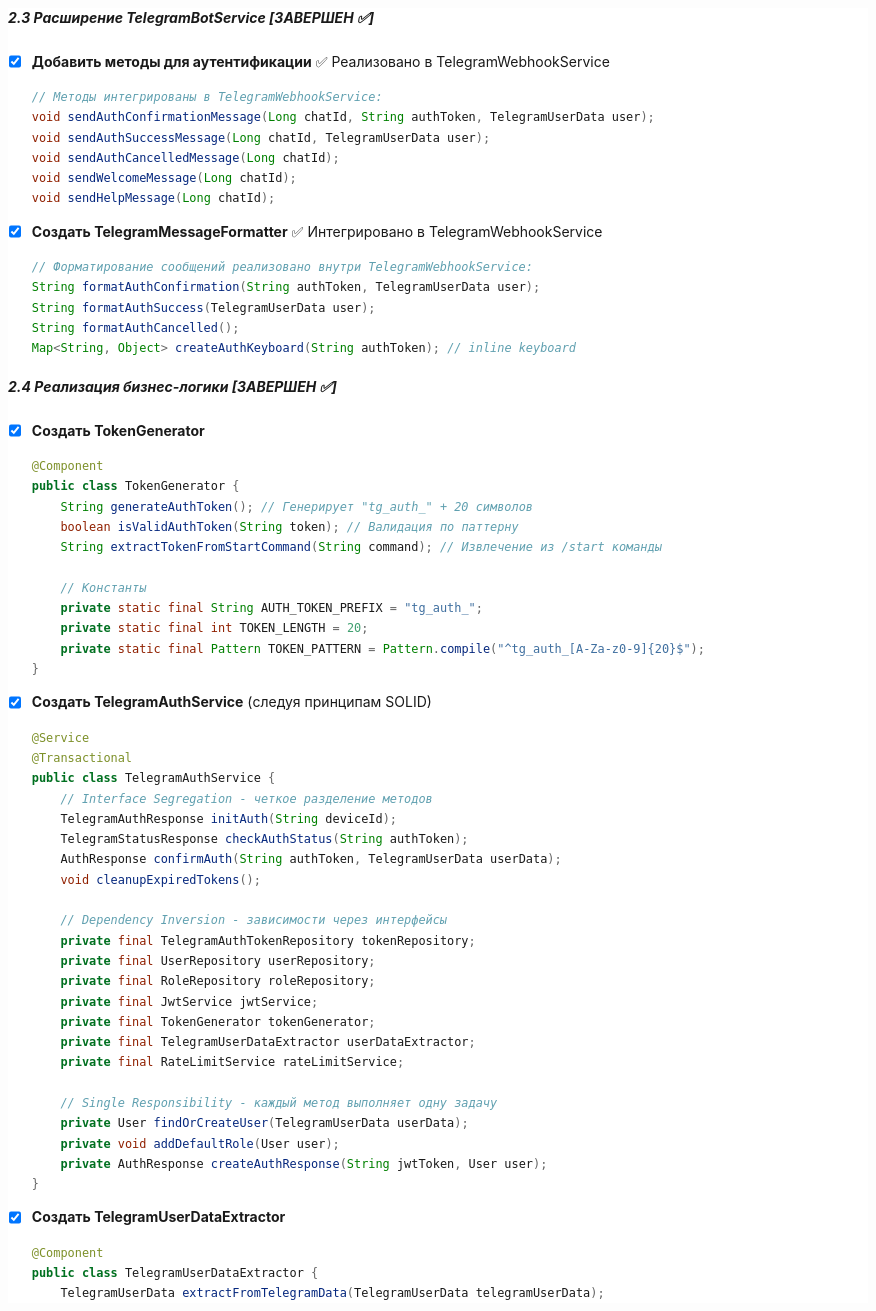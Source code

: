 ##### 2.3 Расширение TelegramBotService [ЗАВЕРШЕН ✅]
- [x] **Добавить методы для аутентификации** ✅ Реализовано в TelegramWebhookService
  ```java
  // Методы интегрированы в TelegramWebhookService:
  void sendAuthConfirmationMessage(Long chatId, String authToken, TelegramUserData user);
  void sendAuthSuccessMessage(Long chatId, TelegramUserData user);
  void sendAuthCancelledMessage(Long chatId);
  void sendWelcomeMessage(Long chatId);
  void sendHelpMessage(Long chatId);
  ```
- [x] **Создать TelegramMessageFormatter** ✅ Интегрировано в TelegramWebhookService
  ```java
  // Форматирование сообщений реализовано внутри TelegramWebhookService:
  String formatAuthConfirmation(String authToken, TelegramUserData user);
  String formatAuthSuccess(TelegramUserData user);
  String formatAuthCancelled();
  Map<String, Object> createAuthKeyboard(String authToken); // inline keyboard
  ```

##### 2.4 Реализация бизнес-логики [ЗАВЕРШЕН ✅]
- [x] **Создать TokenGenerator**
  ```java
  @Component
  public class TokenGenerator {
      String generateAuthToken(); // Генерирует "tg_auth_" + 20 символов
      boolean isValidAuthToken(String token); // Валидация по паттерну
      String extractTokenFromStartCommand(String command); // Извлечение из /start команды

      // Константы
      private static final String AUTH_TOKEN_PREFIX = "tg_auth_";
      private static final int TOKEN_LENGTH = 20;
      private static final Pattern TOKEN_PATTERN = Pattern.compile("^tg_auth_[A-Za-z0-9]{20}$");
  }
  ```
- [x] **Создать TelegramAuthService** (следуя принципам SOLID)
  ```java
  @Service
  @Transactional
  public class TelegramAuthService {
      // Interface Segregation - четкое разделение методов
      TelegramAuthResponse initAuth(String deviceId);
      TelegramStatusResponse checkAuthStatus(String authToken);
      AuthResponse confirmAuth(String authToken, TelegramUserData userData);
      void cleanupExpiredTokens();

      // Dependency Inversion - зависимости через интерфейсы
      private final TelegramAuthTokenRepository tokenRepository;
      private final UserRepository userRepository;
      private final RoleRepository roleRepository;
      private final JwtService jwtService;
      private final TokenGenerator tokenGenerator;
      private final TelegramUserDataExtractor userDataExtractor;
      private final RateLimitService rateLimitService;

      // Single Responsibility - каждый метод выполняет одну задачу
      private User findOrCreateUser(TelegramUserData userData);
      private void addDefaultRole(User user);
      private AuthResponse createAuthResponse(String jwtToken, User user);
  }
  ```
- [x] **Создать TelegramUserDataExtractor**
  ```java
  @Component
  public class TelegramUserDataExtractor {
      TelegramUserData extractFromTelegramData(TelegramUserData telegramUserData);
  ```